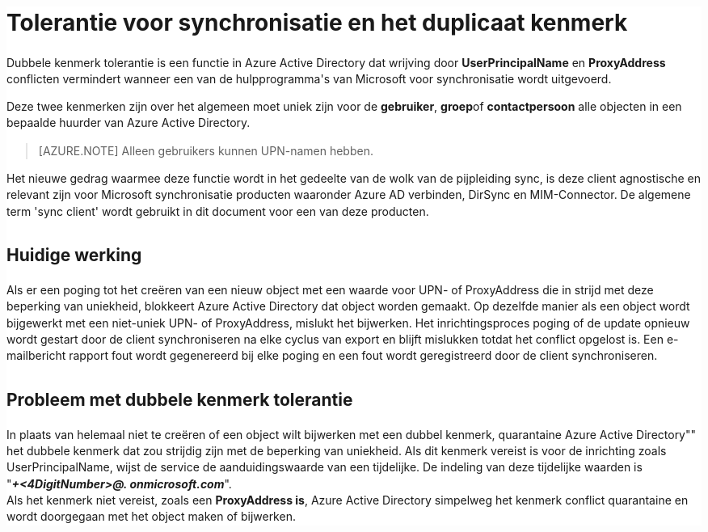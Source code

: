 <properties
    pageTitle="Tolerantie voor synchronisatie en het duplicaat kenmerk | Microsoft Azure"
    description="Nieuwe gedrag van het werken met objecten met UPN- of ProxyAddress conflicten tijdens de directory synchronisatie met Azure AD verbinden."
    services="active-directory"
    documentationCenter=""
    authors="markusvi"
    manager="femila"
    editor=""/>

<tags
    ms.service="active-directory"
    ms.workload="identity"
    ms.tgt_pltfrm="na"
    ms.devlang="na"
    ms.topic="article"
    ms.date="09/29/2016"
    ms.author="markusvi"/>



# <a name="identity-synchronization-and-duplicate-attribute-resiliency"></a>Tolerantie voor synchronisatie en het duplicaat kenmerk
Dubbele kenmerk tolerantie is een functie in Azure Active Directory dat wrijving door **UserPrincipalName** en **ProxyAddress** conflicten vermindert wanneer een van de hulpprogramma's van Microsoft voor synchronisatie wordt uitgevoerd.

Deze twee kenmerken zijn over het algemeen moet uniek zijn voor de **gebruiker**, **groep**of **contactpersoon** alle objecten in een bepaalde huurder van Azure Active Directory.

> [AZURE.NOTE] Alleen gebruikers kunnen UPN-namen hebben.

Het nieuwe gedrag waarmee deze functie wordt in het gedeelte van de wolk van de pijpleiding sync, is deze client agnostische en relevant zijn voor Microsoft synchronisatie producten waaronder Azure AD verbinden, DirSync en MIM-Connector. De algemene term 'sync client' wordt gebruikt in dit document voor een van deze producten.

## <a name="current-behavior"></a>Huidige werking
Als er een poging tot het creëren van een nieuw object met een waarde voor UPN- of ProxyAddress die in strijd met deze beperking van uniekheid, blokkeert Azure Active Directory dat object worden gemaakt. Op dezelfde manier als een object wordt bijgewerkt met een niet-uniek UPN- of ProxyAddress, mislukt het bijwerken. Het inrichtingsproces poging of de update opnieuw wordt gestart door de client synchroniseren na elke cyclus van export en blijft mislukken totdat het conflict opgelost is. Een e-mailbericht rapport fout wordt gegenereerd bij elke poging en een fout wordt geregistreerd door de client synchroniseren.

## <a name="behavior-with-duplicate-attribute-resiliency"></a>Probleem met dubbele kenmerk tolerantie
In plaats van helemaal niet te creëren of een object wilt bijwerken met een dubbel kenmerk, quarantaine Azure Active Directory"" het dubbele kenmerk dat zou strijdig zijn met de beperking van uniekheid. Als dit kenmerk vereist is voor de inrichting zoals UserPrincipalName, wijst de service de aanduidingswaarde van een tijdelijke. De indeling van deze tijdelijke waarden is  
"***<OriginalPrefix>+<4DigitNumber>@<InitialTenantDomain>. onmicrosoft.com***".  
Als het kenmerk niet vereist, zoals een **ProxyAddress is**, Azure Active Directory simpelweg het kenmerk conflict quarantaine en wordt doorgegaan met het object maken of bijwerken.
